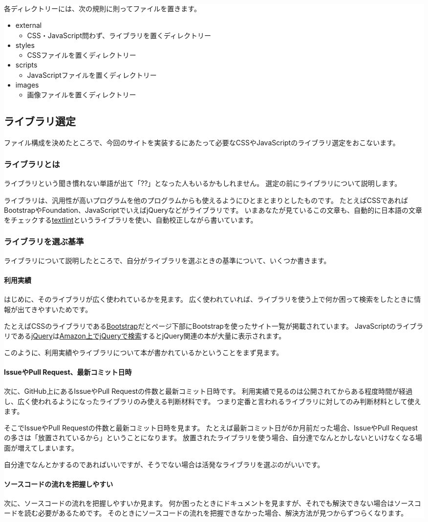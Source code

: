 各ディレクトリーには、次の規則に則ってファイルを置きます。


- external
  - CSS・JavaScript問わず、ライブラリを置くディレクトリー
- styles
  - CSSファイルを置くディレクトリー
- scripts
  - JavaScriptファイルを置くディレクトリー
- images
  - 画像ファイルを置くディレクトリー

## ライブラリ選定

ファイル構成を決めたところで、今回のサイトを実装するにあたって必要なCSSやJavaScriptのライブラリ選定をおこないます。

### ライブラリとは

ライブラリという聞き慣れない単語が出て「??」となった人もいるかもしれません。
選定の前にライブラリについて説明します。

ライブラリは、汎用性が高いプログラムを他のプログラムからも使えるようにひとまとまりとしたものです。
たとえばCSSであればBootstrapやFoundation、JavaScriptでいえばjQueryなどがライブラリです。
いまあなたが見ているこの文章も、自動的に日本語の文章をチェックする[textlint](https://github.com/textlint/textlint)というライブラリを使い、自動校正しながら書いています。

### ライブラリを選ぶ基準

ライブラリについて説明したところで、自分がライブラリを選ぶときの基準について、いくつか書きます。

#### 利用実績

はじめに、そのライブラリが広く使われているかを見ます。
広く使われていれば、ライブラリを使う上で何か困って検索をしたときに情報が出てきやすいためです。

たとえばCSSのライブラリである[Bootstrap](http://getbootstrap.com/)だとページ下部にBootstrapを使ったサイト一覧が掲載されています。
JavaScriptのライブラリである[jQuery](http://jquery.com/)は[Amazon上でjQueryで検索](http://www.amazon.co.jp/s/field-keywords=jquery)するとjQuery関連の本が大量に表示されます。

このように、利用実績やライブラリについて本が書かれているかということをまず見ます。

#### IssueやPull Request、最新コミット日時

次に、GitHub上にあるIssueやPull Requestの件数と最新コミット日時です。
利用実績で見るのは公開されてからある程度時間が経過し、広く使われるようになったライブラリのみ使える判断材料です。
つまり定番と言われるライブラリに対してのみ判断材料として使えます。

そこでIssueやPull Requestの件数と最新コミット日時を見ます。
たとえば最新コミット日が6か月前だった場合、IssueやPull Requestの多さは「放置されているから」ということになります。
放置されたライブラリを使う場合、自分達でなんとかしないといけなくなる場面が増えてしまいます。

自分達でなんとかするのであればいいですが、そうでない場合は活発なライブラリを選ぶのがいいです。

#### ソースコードの流れを把握しやすい

次に、ソースコードの流れを把握しやすいか見ます。
何か困ったときにドキュメントを見ますが、それでも解決できない場合はソースコードを読む必要があるためです。
そのときにソースコードの流れを把握できなかった場合、解決方法が見つからずつらくなります。
